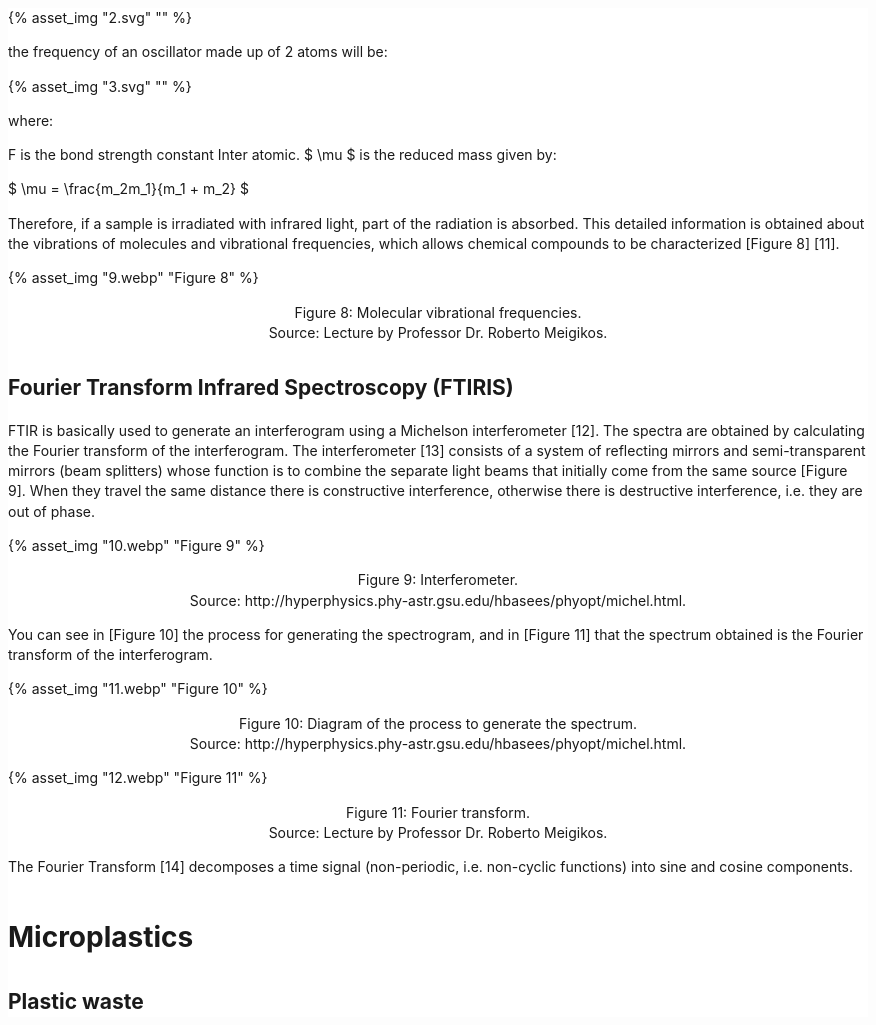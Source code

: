 {% asset_img "2.svg" "" %}

the frequency of an oscillator made up of 2 atoms will be:

{% asset_img "3.svg" "" %}

where:

F is the bond strength constant Inter atomic.
$ \mu $ is the reduced mass given by:

$ \mu = \frac{m_2m_1}{m_1 + m_2} $

Therefore, if a sample is irradiated with infrared light, part of the radiation is absorbed. This
detailed information is obtained about the vibrations of molecules and vibrational frequencies, which allows chemical compounds to be characterized [Figure 8] [11].

{% asset_img "9.webp" "Figure 8" %}
<p style="text-align: center;">
  Figure 8: Molecular vibrational frequencies. <br>
  Source: Lecture by Professor Dr. Roberto Meigikos. </p>

## Fourier Transform Infrared Spectroscopy (FTIRIS)

FTIR is basically used to generate an interferogram using a Michelson interferometer [12]. The spectra are obtained by calculating the Fourier transform of the interferogram. The interferometer [13] consists of a system of reflecting mirrors and semi-transparent mirrors (beam splitters) whose function is to combine the separate light beams that initially come from the same source [Figure 9]. When they travel the same distance there is constructive interference, otherwise there is destructive interference, i.e. they are out of phase.

{% asset_img "10.webp" "Figure 9" %}
<p style="text-align: center;">
  Figure 9: Interferometer. <br>
  Source: http://hyperphysics.phy-astr.gsu.edu/hbasees/phyopt/michel.html. </p>

You can see in [Figure 10] the process for generating the spectrogram, and in [Figure 11] that the spectrum obtained is the Fourier transform of the interferogram.

{% asset_img "11.webp" "Figure 10" %}
<p style="text-align: center;">
  Figure 10: Diagram of the process to generate the spectrum. <br>
  Source: http://hyperphysics.phy-astr.gsu.edu/hbasees/phyopt/michel.html. </p>

{% asset_img "12.webp" "Figure 11" %}
<p style="text-align: center;">
  Figure 11: Fourier transform. <br>
  Source: Lecture by Professor Dr. Roberto Meigikos. </p>

The Fourier Transform [14] decomposes a time signal (non-periodic, i.e. non-cyclic functions) into sine and cosine components.

# Microplastics
## Plastic waste
